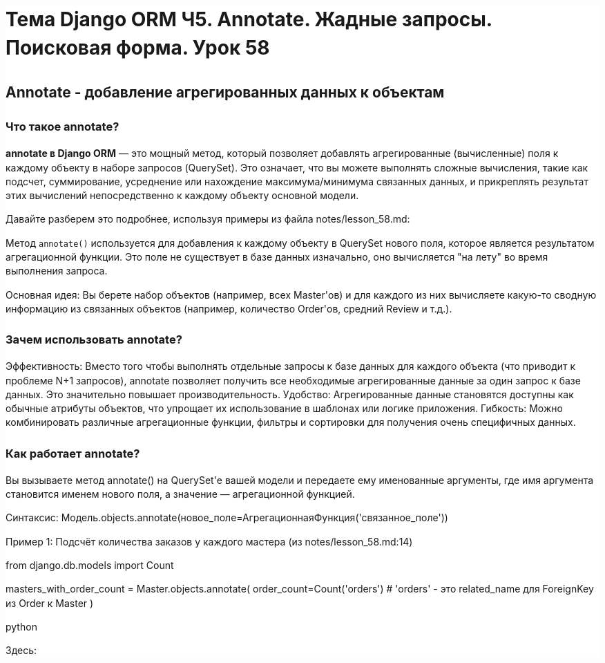 # Тема Django ORM Ч5. Annotate. Жадные запросы. Поисковая форма. Урок 58

## Annotate - добавление агрегированных данных к объектам

### Что такое annotate?

**annotate в Django ORM** — это мощный метод, который позволяет добавлять агрегированные (вычисленные) поля к каждому объекту в наборе запросов (QuerySet). Это означает, что вы можете выполнять сложные вычисления, такие как подсчет, суммирование, усреднение или нахождение максимума/минимума связанных данных, и прикреплять результат этих вычислений непосредственно к каждому объекту основной модели.

Давайте разберем это подробнее, используя примеры из файла notes/lesson_58.md:



Метод `annotate()` используется для добавления к каждому объекту в QuerySet нового поля, которое является результатом агрегационной функции. Это поле не существует в базе данных изначально, оно вычисляется "на лету" во время выполнения запроса.

Основная идея: Вы берете набор объектов (например, всех Master'ов) и для каждого из них вычисляете какую-то сводную информацию из связанных объектов (например, количество Order'ов, средний Review и т.д.).


### Зачем использовать annotate?

Эффективность: Вместо того чтобы выполнять отдельные запросы к базе данных для каждого объекта (что приводит к проблеме N+1 запросов), annotate позволяет получить все необходимые агрегированные данные за один запрос к базе данных. Это значительно повышает производительность.
Удобство: Агрегированные данные становятся доступны как обычные атрибуты объектов, что упрощает их использование в шаблонах или логике приложения.
Гибкость: Можно комбинировать различные агрегационные функции, фильтры и сортировки для получения очень специфичных данных.

### Как работает annotate?
Вы вызываете метод annotate() на QuerySet'е вашей модели и передаете ему именованные аргументы, где имя аргумента становится именем нового поля, а значение — агрегационной функцией.

Синтаксис:
Модель.objects.annotate(новое_поле=АгрегационнаяФункция('связанное_поле'))

Пример 1: Подсчёт количества заказов у каждого мастера (из notes/lesson_58.md:14)

from django.db.models import Count

masters_with_order_count = Master.objects.annotate(
    order_count=Count('orders')  # 'orders' - это related_name для ForeignKey из Order к Master
)

python


Здесь:
